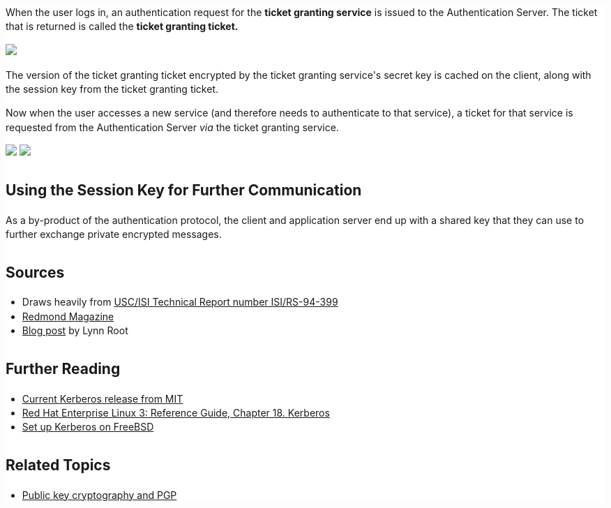 When the user logs in, an authentication request for the **ticket granting service** is issued to the Authentication Server. The ticket that is returned is called the **ticket granting ticket.**

<img src="https://raw.githubusercontent.com/EshaMaharishi/kerberos_gist_images/master/i6.png" width="400">

The version of the ticket granting ticket encrypted by the ticket granting service's secret key is cached on the client, along with the session key from the ticket granting ticket.

Now when the user accesses a new service (and therefore needs to authenticate to that service), a ticket for that service is requested from the Authentication Server _via_ the ticket granting service.

<img src="https://raw.githubusercontent.com/EshaMaharishi/kerberos_gist_images/master/i7_fixed.png" width="650">
<img src="https://raw.githubusercontent.com/EshaMaharishi/kerberos_gist_images/master/i8.png" width="650">

## Using the Session Key for Further Communication

As a by-product of the authentication protocol, the client and application server end up with a shared key that they can use to further exchange private encrypted messages.

## Sources

* Draws heavily from [USC/ISI Technical Report number ISI/RS-94-399](http://gost.isi.edu/publications/kerberos-neuman-tso.html)
* [Redmond Magazine](https://redmondmag.com/articles/2012/02/01/understanding-the-essentials-of-the-kerberos-protocol.aspx)
* [Blog post](http://www.roguelynn.com/words/explain-like-im-5-kerberos/) by Lynn Root

## Further Reading

* [Current Kerberos release from MIT](http://web.mit.edu/kerberos/)
* [Red Hat Enterprise Linux 3: Reference Guide, Chapter 18. Kerberos](https://access.redhat.com/documentation/en-US/Red_Hat_Enterprise_Linux/3/html/Reference_Guide/s1-kerberos-works.html)
* [Set up Kerberos on FreeBSD](https://www.freebsd.org/doc/handbook/kerberos5.html)

## Related Topics

* [Public key cryptography and PGP](http://www.pgpi.org/doc/pgpintro/)
